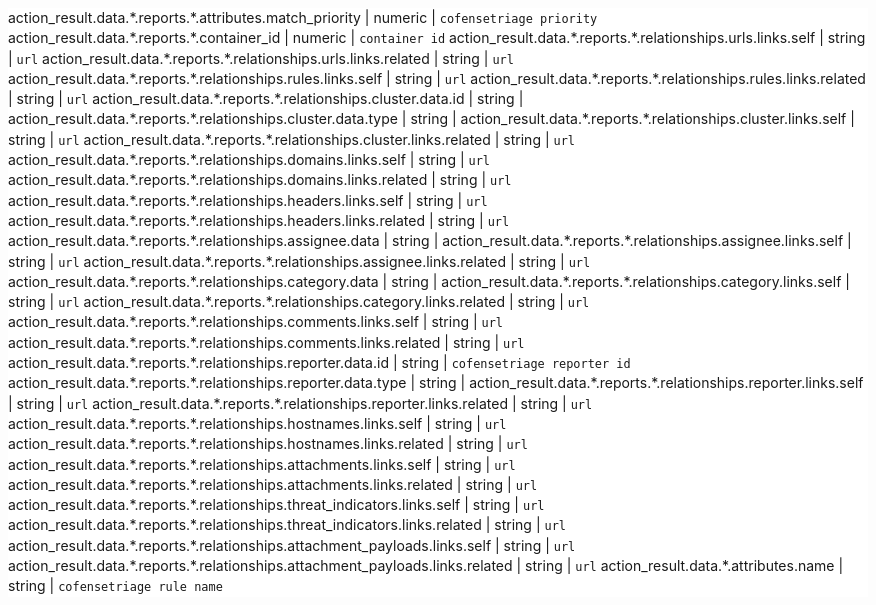 action\_result\.data\.\*\.reports\.\*\.attributes\.match\_priority | numeric |  `cofensetriage priority` 
action\_result\.data\.\*\.reports\.\*\.container\_id | numeric |  `container id` 
action\_result\.data\.\*\.reports\.\*\.relationships\.urls\.links\.self | string |  `url` 
action\_result\.data\.\*\.reports\.\*\.relationships\.urls\.links\.related | string |  `url` 
action\_result\.data\.\*\.reports\.\*\.relationships\.rules\.links\.self | string |  `url` 
action\_result\.data\.\*\.reports\.\*\.relationships\.rules\.links\.related | string |  `url` 
action\_result\.data\.\*\.reports\.\*\.relationships\.cluster\.data\.id | string | 
action\_result\.data\.\*\.reports\.\*\.relationships\.cluster\.data\.type | string | 
action\_result\.data\.\*\.reports\.\*\.relationships\.cluster\.links\.self | string |  `url` 
action\_result\.data\.\*\.reports\.\*\.relationships\.cluster\.links\.related | string |  `url` 
action\_result\.data\.\*\.reports\.\*\.relationships\.domains\.links\.self | string |  `url` 
action\_result\.data\.\*\.reports\.\*\.relationships\.domains\.links\.related | string |  `url` 
action\_result\.data\.\*\.reports\.\*\.relationships\.headers\.links\.self | string |  `url` 
action\_result\.data\.\*\.reports\.\*\.relationships\.headers\.links\.related | string |  `url` 
action\_result\.data\.\*\.reports\.\*\.relationships\.assignee\.data | string | 
action\_result\.data\.\*\.reports\.\*\.relationships\.assignee\.links\.self | string |  `url` 
action\_result\.data\.\*\.reports\.\*\.relationships\.assignee\.links\.related | string |  `url` 
action\_result\.data\.\*\.reports\.\*\.relationships\.category\.data | string | 
action\_result\.data\.\*\.reports\.\*\.relationships\.category\.links\.self | string |  `url` 
action\_result\.data\.\*\.reports\.\*\.relationships\.category\.links\.related | string |  `url` 
action\_result\.data\.\*\.reports\.\*\.relationships\.comments\.links\.self | string |  `url` 
action\_result\.data\.\*\.reports\.\*\.relationships\.comments\.links\.related | string |  `url` 
action\_result\.data\.\*\.reports\.\*\.relationships\.reporter\.data\.id | string |  `cofensetriage reporter id` 
action\_result\.data\.\*\.reports\.\*\.relationships\.reporter\.data\.type | string | 
action\_result\.data\.\*\.reports\.\*\.relationships\.reporter\.links\.self | string |  `url` 
action\_result\.data\.\*\.reports\.\*\.relationships\.reporter\.links\.related | string |  `url` 
action\_result\.data\.\*\.reports\.\*\.relationships\.hostnames\.links\.self | string |  `url` 
action\_result\.data\.\*\.reports\.\*\.relationships\.hostnames\.links\.related | string |  `url` 
action\_result\.data\.\*\.reports\.\*\.relationships\.attachments\.links\.self | string |  `url` 
action\_result\.data\.\*\.reports\.\*\.relationships\.attachments\.links\.related | string |  `url` 
action\_result\.data\.\*\.reports\.\*\.relationships\.threat\_indicators\.links\.self | string |  `url` 
action\_result\.data\.\*\.reports\.\*\.relationships\.threat\_indicators\.links\.related | string |  `url` 
action\_result\.data\.\*\.reports\.\*\.relationships\.attachment\_payloads\.links\.self | string |  `url` 
action\_result\.data\.\*\.reports\.\*\.relationships\.attachment\_payloads\.links\.related | string |  `url` 
action\_result\.data\.\*\.attributes\.name | string |  `cofensetriage rule name` 
